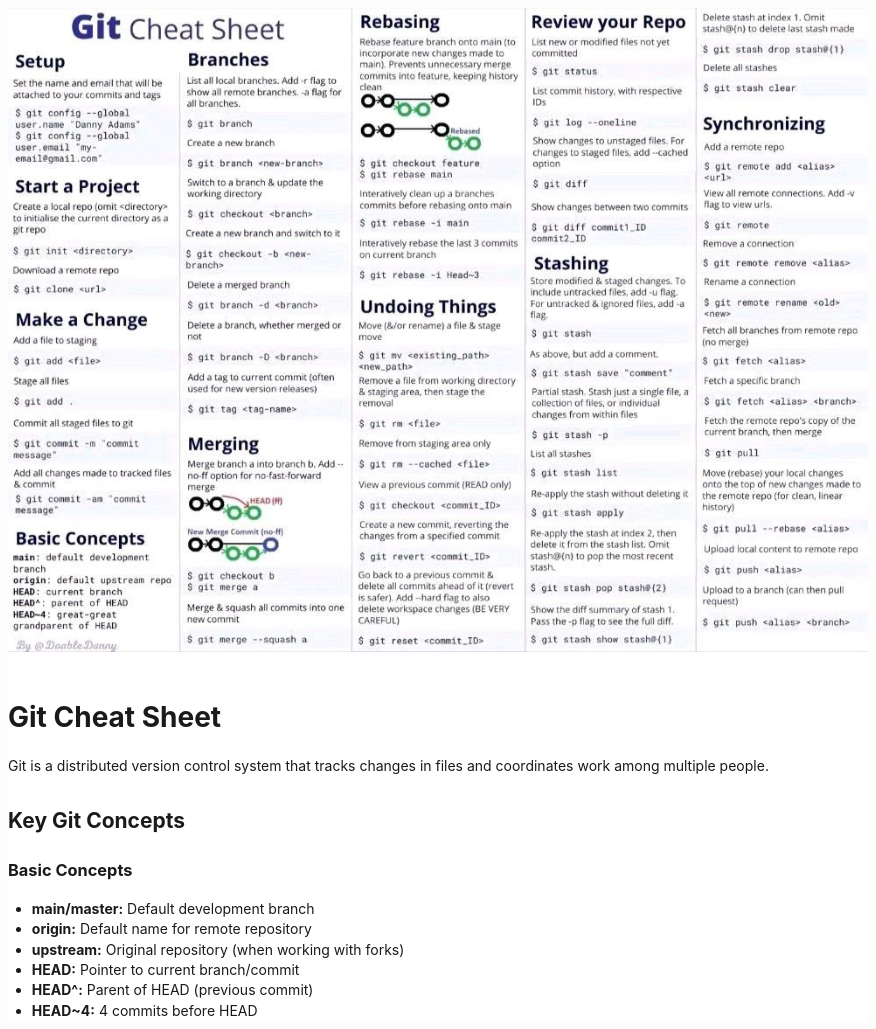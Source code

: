 ![GIT](/Media/GIT.jpg)

# Git Cheat Sheet

Git is a distributed version control system that tracks changes in files and coordinates work among multiple people.

## Key Git Concepts

### Basic Concepts
- **main/master:** Default development branch
- **origin:** Default name for remote repository
- **upstream:** Original repository (when working with forks)
- **HEAD:** Pointer to current branch/commit
- **HEAD^:** Parent of HEAD (previous commit)
- **HEAD~4:** 4 commits before HEAD
